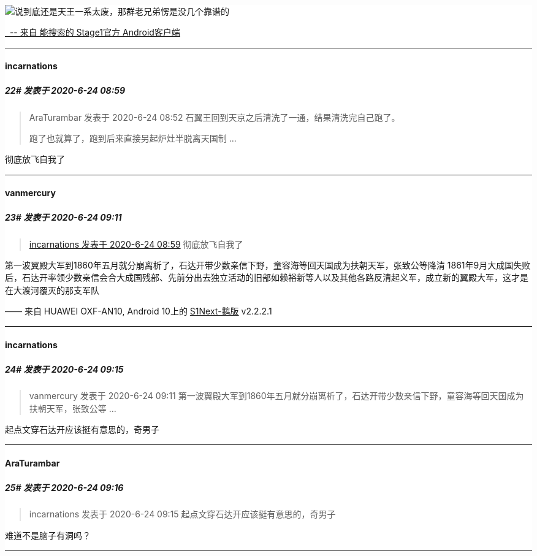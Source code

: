 <img src="https://static.saraba1st.com/image/smiley/face2017/037.png" referrerpolicy="no-referrer">说到底还是天王一系太废，那群老兄弟愣是没几个靠谱的

[  -- 来自 能搜索的 Stage1官方 Android客户端](https://www.coolapk.com/apk/140634)


-----

####  incarnations  
##### 22#       发表于 2020-6-24 08:59


<blockquote>AraTurambar 发表于 2020-6-24 08:52
石翼王回到天京之后清洗了一通，结果清洗完自己跑了。


跑了也就算了，跑到后来直接另起炉灶半脱离天国制 ...</blockquote>
彻底放飞自我了


-----

####  vanmercury  
##### 23#       发表于 2020-6-24 09:11


<blockquote><a href="httphttps://bbs.saraba1st.com/2b/forum.php?mod=redirect&amp;goto=findpost&amp;pid=47929126&amp;ptid=1943699" target="_blank">incarnations 发表于 2020-6-24 08:59</a>
彻底放飞自我了</blockquote>
第一波翼殿大军到1860年五月就分崩离析了，石达开带少数亲信下野，童容海等回天国成为扶朝天军，张致公等降清
1861年9月大成国失败后，石达开率领少数亲信会合大成国残部、先前分出去独立活动的旧部如赖裕新等人以及其他各路反清起义军，成立新的翼殿大军，这才是在大渡河覆灭的那支军队

—— 来自 HUAWEI OXF-AN10, Android 10上的 [S1Next-鹅版](https://github.com/ykrank/S1-Next/releases) v2.2.2.1


-----

####  incarnations  
##### 24#       发表于 2020-6-24 09:15


<blockquote>vanmercury 发表于 2020-6-24 09:11
第一波翼殿大军到1860年五月就分崩离析了，石达开带少数亲信下野，童容海等回天国成为扶朝天军，张致公等 ...</blockquote>
起点文穿石达开应该挺有意思的，奇男子


-----

####  AraTurambar  
##### 25#       发表于 2020-6-24 09:16


<blockquote>incarnations 发表于 2020-6-24 09:15
起点文穿石达开应该挺有意思的，奇男子</blockquote>
难道不是脑子有洞吗？


-----
